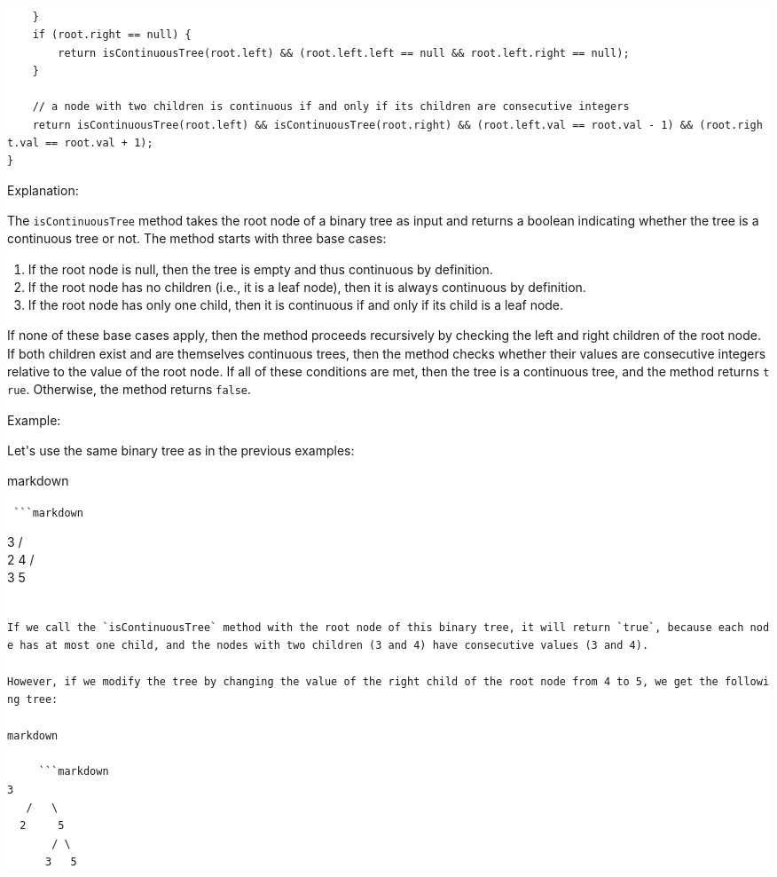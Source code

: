 ```
    }
    if (root.right == null) {
        return isContinuousTree(root.left) && (root.left.left == null && root.left.right == null);
    }
    
    // a node with two children is continuous if and only if its children are consecutive integers
    return isContinuousTree(root.left) && isContinuousTree(root.right) && (root.left.val == root.val - 1) && (root.right.val == root.val + 1);
}
```

Explanation:

The `isContinuousTree` method takes the root node of a binary tree as input and returns a boolean indicating whether the tree is a continuous tree or not. The method starts with three base cases:

1.  If the root node is null, then the tree is empty and thus continuous by definition.
2.  If the root node has no children (i.e., it is a leaf node), then it is always continuous by definition.
3.  If the root node has only one child, then it is continuous if and only if its child is a leaf node.

If none of these base cases apply, then the method proceeds recursively by checking the left and right children of the root node. If both children exist and are themselves continuous trees, then the method checks whether their values are consecutive integers relative to the value of the root node. If all of these conditions are met, then the tree is a continuous tree, and the method returns `true`. Otherwise, the method returns `false`.

Example:

Let's use the same binary tree as in the previous examples:

markdown

     ```markdown
3
/   \
2     4
/ \
3   5
```

If we call the `isContinuousTree` method with the root node of this binary tree, it will return `true`, because each node has at most one child, and the nodes with two children (3 and 4) have consecutive values (3 and 4).

However, if we modify the tree by changing the value of the right child of the root node from 4 to 5, we get the following tree:

markdown

     ```markdown
3
   /   \
  2     5
       / \
      3   5
```
